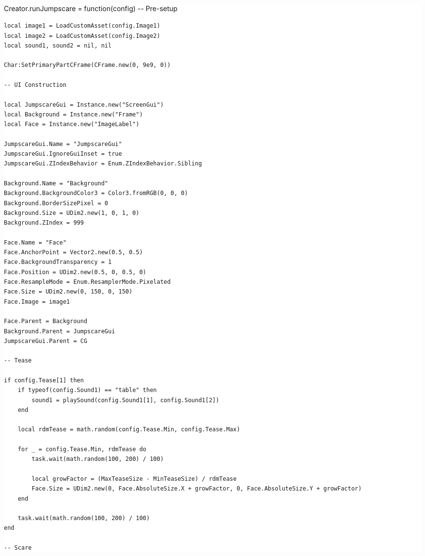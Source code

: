 Creator.runJumpscare = function(config)
    -- Pre-setup

    local image1 = LoadCustomAsset(config.Image1)
    local image2 = LoadCustomAsset(config.Image2)
    local sound1, sound2 = nil, nil

    Char:SetPrimaryPartCFrame(CFrame.new(0, 9e9, 0))

    -- UI Construction

    local JumpscareGui = Instance.new("ScreenGui")
    local Background = Instance.new("Frame")
    local Face = Instance.new("ImageLabel")

    JumpscareGui.Name = "JumpscareGui"
    JumpscareGui.IgnoreGuiInset = true
    JumpscareGui.ZIndexBehavior = Enum.ZIndexBehavior.Sibling

    Background.Name = "Background"
    Background.BackgroundColor3 = Color3.fromRGB(0, 0, 0)
    Background.BorderSizePixel = 0
    Background.Size = UDim2.new(1, 0, 1, 0)
    Background.ZIndex = 999

    Face.Name = "Face"
    Face.AnchorPoint = Vector2.new(0.5, 0.5)
    Face.BackgroundTransparency = 1
    Face.Position = UDim2.new(0.5, 0, 0.5, 0)
    Face.ResampleMode = Enum.ResamplerMode.Pixelated
    Face.Size = UDim2.new(0, 150, 0, 150)
    Face.Image = image1

    Face.Parent = Background
    Background.Parent = JumpscareGui
    JumpscareGui.Parent = CG

    -- Tease

    if config.Tease[1] then
        if typeof(config.Sound1) == "table" then
            sound1 = playSound(config.Sound1[1], config.Sound1[2])
        end

        local rdmTease = math.random(config.Tease.Min, config.Tease.Max)

        for _ = config.Tease.Min, rdmTease do
            task.wait(math.random(100, 200) / 100)

            local growFactor = (MaxTeaseSize - MinTeaseSize) / rdmTease
            Face.Size = UDim2.new(0, Face.AbsoluteSize.X + growFactor, 0, Face.AbsoluteSize.Y + growFactor)
        end
        
        task.wait(math.random(100, 200) / 100)
    end

    -- Scare
